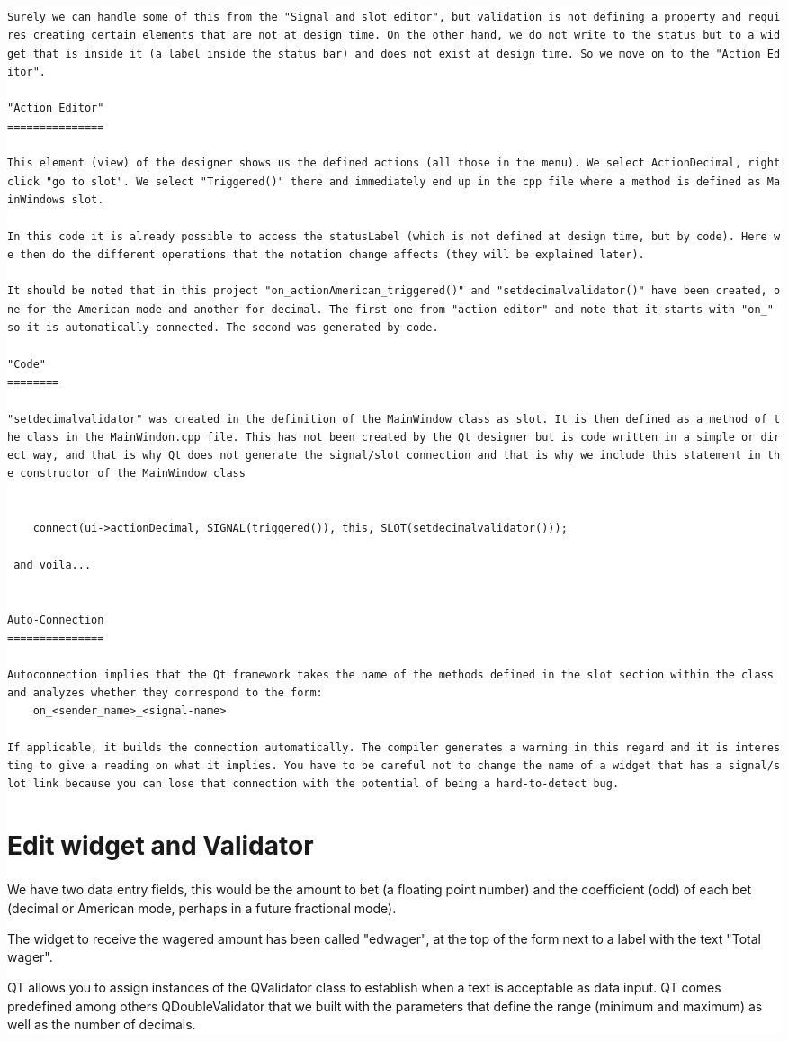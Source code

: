     Surely we can handle some of this from the "Signal and slot editor", but validation is not defining a property and requires creating certain elements that are not at design time. On the other hand, we do not write to the status but to a widget that is inside it (a label inside the status bar) and does not exist at design time. So we move on to the "Action Editor".

    "Action Editor"
    ===============

    This element (view) of the designer shows us the defined actions (all those in the menu). We select ActionDecimal, right click "go to slot". We select "Triggered()" there and immediately end up in the cpp file where a method is defined as MainWindows slot.

    In this code it is already possible to access the statusLabel (which is not defined at design time, but by code). Here we then do the different operations that the notation change affects (they will be explained later).

    It should be noted that in this project "on_actionAmerican_triggered()" and "setdecimalvalidator()" have been created, one for the American mode and another for decimal. The first one from "action editor" and note that it starts with "on_" so it is automatically connected. The second was generated by code.

    "Code"
    ========

    "setdecimalvalidator" was created in the definition of the MainWindow class as slot. It is then defined as a method of the class in the MainWindon.cpp file. This has not been created by the Qt designer but is code written in a simple or direct way, and that is why Qt does not generate the signal/slot connection and that is why we include this statement in the constructor of the MainWindow class


        connect(ui->actionDecimal, SIGNAL(triggered()), this, SLOT(setdecimalvalidator()));

     and voila...


    Auto-Connection
    ===============

    Autoconnection implies that the Qt framework takes the name of the methods defined in the slot section within the class and analyzes whether they correspond to the form:
        on_<sender_name>_<signal-name>

    If applicable, it builds the connection automatically. The compiler generates a warning in this regard and it is interesting to give a reading on what it implies. You have to be careful not to change the name of a widget that has a signal/slot link because you can lose that connection with the potential of being a hard-to-detect bug.



Edit widget and Validator
==========================

We have two data entry fields, this would be the amount to bet (a floating point number) and the coefficient (odd) of each bet (decimal or American mode, perhaps in a future fractional mode).

The widget to receive the wagered amount has been called "edwager", at the top of the form next to a label with the text "Total wager".

QT allows you to assign instances of the QValidator class to establish when a text is acceptable as data input. QT comes predefined among others QDoubleValidator that we built with the parameters that define the range (minimum and maximum) as well as the number of decimals.
